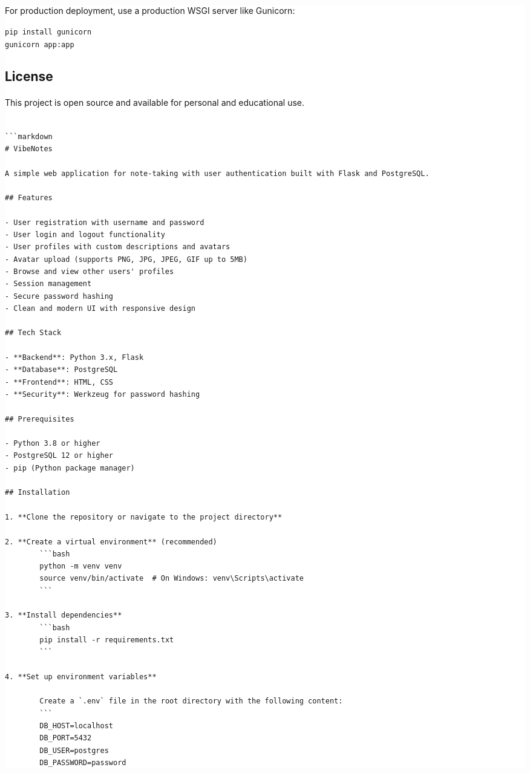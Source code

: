 For production deployment, use a production WSGI server like Gunicorn:
```bash
pip install gunicorn
gunicorn app:app
```

## License

This project is open source and available for personal and educational use.


```

```markdown
# VibeNotes

A simple web application for note-taking with user authentication built with Flask and PostgreSQL.

## Features

- User registration with username and password
- User login and logout functionality
- User profiles with custom descriptions and avatars
- Avatar upload (supports PNG, JPG, JPEG, GIF up to 5MB)
- Browse and view other users' profiles
- Session management
- Secure password hashing
- Clean and modern UI with responsive design

## Tech Stack

- **Backend**: Python 3.x, Flask
- **Database**: PostgreSQL
- **Frontend**: HTML, CSS
- **Security**: Werkzeug for password hashing

## Prerequisites

- Python 3.8 or higher
- PostgreSQL 12 or higher
- pip (Python package manager)

## Installation

1. **Clone the repository or navigate to the project directory**

2. **Create a virtual environment** (recommended)
		```bash
		python -m venv venv
		source venv/bin/activate  # On Windows: venv\Scripts\activate
		```

3. **Install dependencies**
		```bash
		pip install -r requirements.txt
		```

4. **Set up environment variables**
		
		Create a `.env` file in the root directory with the following content:
		```
		DB_HOST=localhost
		DB_PORT=5432
		DB_USER=postgres
		DB_PASSWORD=password
```